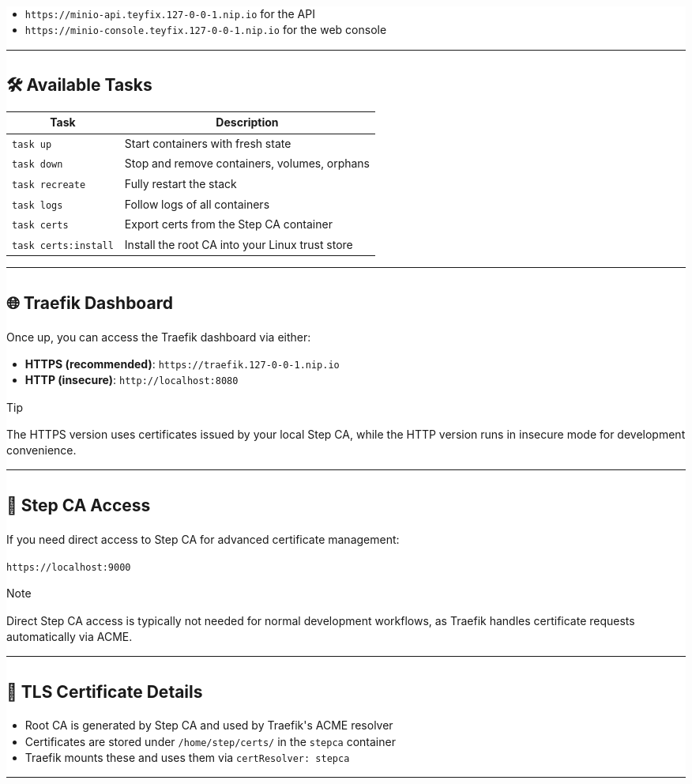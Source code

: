 - `https://minio-api.teyfix.127-0-0-1.nip.io` for the API
- `https://minio-console.teyfix.127-0-0-1.nip.io` for the web console

---

## 🛠 Available Tasks

| Task                 | Description                                     |
| -------------------- | ----------------------------------------------- |
| `task up`            | Start containers with fresh state               |
| `task down`          | Stop and remove containers, volumes, orphans    |
| `task recreate`      | Fully restart the stack                         |
| `task logs`          | Follow logs of all containers                   |
| `task certs`         | Export certs from the Step CA container         |
| `task certs:install` | Install the root CA into your Linux trust store |

---

## 🌐 Traefik Dashboard

Once up, you can access the Traefik dashboard via either:

- **HTTPS (recommended)**: `https://traefik.127-0-0-1.nip.io`
- **HTTP (insecure)**: `http://localhost:8080`

> [!TIP]
> The HTTPS version uses certificates issued by your local Step CA, while the HTTP version runs in insecure mode for development convenience.

---

## 🔐 Step CA Access

If you need direct access to Step CA for advanced certificate management:

```sh
https://localhost:9000
```

> [!NOTE]
> Direct Step CA access is typically not needed for normal development workflows, as Traefik handles certificate requests automatically via ACME.

---

## 📄 TLS Certificate Details

- Root CA is generated by Step CA and used by Traefik's ACME resolver
- Certificates are stored under `/home/step/certs/` in the `stepca` container
- Traefik mounts these and uses them via `certResolver: stepca`

---